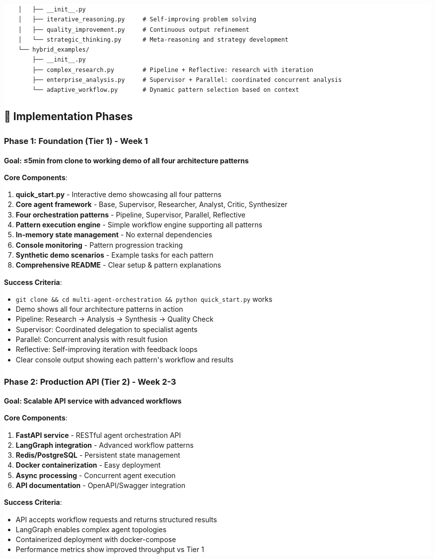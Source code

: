 ```
    │   ├── __init__.py
    │   ├── iterative_reasoning.py     # Self-improving problem solving
    │   ├── quality_improvement.py     # Continuous output refinement
    │   └── strategic_thinking.py      # Meta-reasoning and strategy development
    └── hybrid_examples/
        ├── __init__.py
        ├── complex_research.py        # Pipeline + Reflective: research with iteration
        ├── enterprise_analysis.py     # Supervisor + Parallel: coordinated concurrent analysis
        └── adaptive_workflow.py       # Dynamic pattern selection based on context
```

## 🚀 Implementation Phases

### Phase 1: Foundation (Tier 1) - Week 1
**Goal: ≤5min from clone to working demo of all four architecture patterns**

**Core Components**:
1. **quick_start.py** - Interactive demo showcasing all four patterns
2. **Core agent framework** - Base, Supervisor, Researcher, Analyst, Critic, Synthesizer
3. **Four orchestration patterns** - Pipeline, Supervisor, Parallel, Reflective
4. **Pattern execution engine** - Simple workflow engine supporting all patterns
5. **In-memory state management** - No external dependencies
6. **Console monitoring** - Pattern progression tracking
7. **Synthetic demo scenarios** - Example tasks for each pattern
8. **Comprehensive README** - Clear setup & pattern explanations

**Success Criteria**:
- `git clone && cd multi-agent-orchestration && python quick_start.py` works
- Demo shows all four architecture patterns in action
- Pipeline: Research → Analysis → Synthesis → Quality Check
- Supervisor: Coordinated delegation to specialist agents
- Parallel: Concurrent analysis with result fusion
- Reflective: Self-improving iteration with feedback loops
- Clear console output showing each pattern's workflow and results

### Phase 2: Production API (Tier 2) - Week 2-3
**Goal: Scalable API service with advanced workflows**

**Core Components**:
1. **FastAPI service** - RESTful agent orchestration API
2. **LangGraph integration** - Advanced workflow patterns
3. **Redis/PostgreSQL** - Persistent state management
4. **Docker containerization** - Easy deployment
5. **Async processing** - Concurrent agent execution
6. **API documentation** - OpenAPI/Swagger integration

**Success Criteria**:
- API accepts workflow requests and returns structured results
- LangGraph enables complex agent topologies
- Containerized deployment with docker-compose
- Performance metrics show improved throughput vs Tier 1
